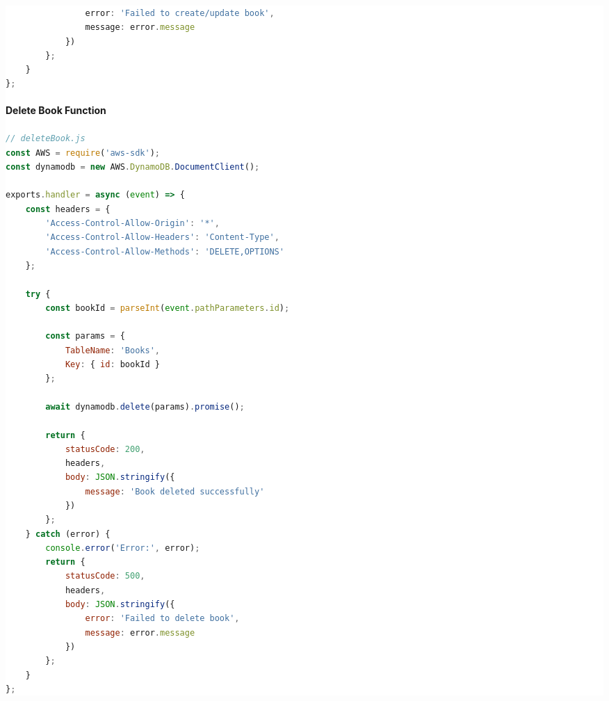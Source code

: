 ```javascript
                error: 'Failed to create/update book',
                message: error.message
            })
        };
    }
};
```

#### Delete Book Function

```javascript
// deleteBook.js
const AWS = require('aws-sdk');
const dynamodb = new AWS.DynamoDB.DocumentClient();

exports.handler = async (event) => {
    const headers = {
        'Access-Control-Allow-Origin': '*',
        'Access-Control-Allow-Headers': 'Content-Type',
        'Access-Control-Allow-Methods': 'DELETE,OPTIONS'
    };
    
    try {
        const bookId = parseInt(event.pathParameters.id);
        
        const params = {
            TableName: 'Books',
            Key: { id: bookId }
        };
        
        await dynamodb.delete(params).promise();
        
        return {
            statusCode: 200,
            headers,
            body: JSON.stringify({
                message: 'Book deleted successfully'
            })
        };
    } catch (error) {
        console.error('Error:', error);
        return {
            statusCode: 500,
            headers,
            body: JSON.stringify({
                error: 'Failed to delete book',
                message: error.message
            })
        };
    }
};
```
